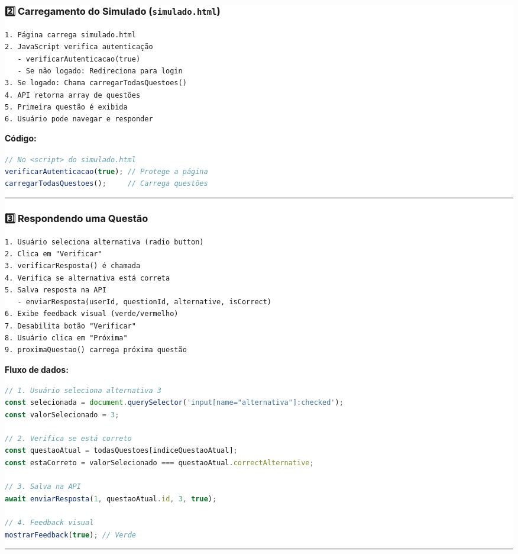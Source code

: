 
### 2️⃣ Carregamento do Simulado (`simulado.html`)

```mermaid
1. Página carrega simulado.html
2. JavaScript verifica autenticação
   - verificarAutenticacao(true)
   - Se não logado: Redireciona para login
3. Se logado: Chama carregarTodasQuestoes()
4. API retorna array de questões
5. Primeira questão é exibida
6. Usuário pode navegar e responder
```

**Código:**
```javascript
// No <script> do simulado.html
verificarAutenticacao(true); // Protege a página
carregarTodasQuestoes();     // Carrega questões
```

---

### 3️⃣ Respondendo uma Questão

```mermaid
1. Usuário seleciona alternativa (radio button)
2. Clica em "Verificar"
3. verificarResposta() é chamada
4. Verifica se alternativa está correta
5. Salva resposta na API
   - enviarResposta(userId, questionId, alternative, isCorrect)
6. Exibe feedback visual (verde/vermelho)
7. Desabilita botão "Verificar"
8. Usuário clica em "Próxima"
9. proximaQuestao() carrega próxima questão
```

**Fluxo de dados:**
```javascript
// 1. Usuário seleciona alternativa 3
const selecionada = document.querySelector('input[name="alternativa"]:checked');
const valorSelecionado = 3;

// 2. Verifica se está correto
const questaoAtual = todasQuestoes[indiceQuestaoAtual];
const estaCorreto = valorSelecionado === questaoAtual.correctAlternative;

// 3. Salva na API
await enviarResposta(1, questaoAtual.id, 3, true);

// 4. Feedback visual
mostrarFeedback(true); // Verde
```

---